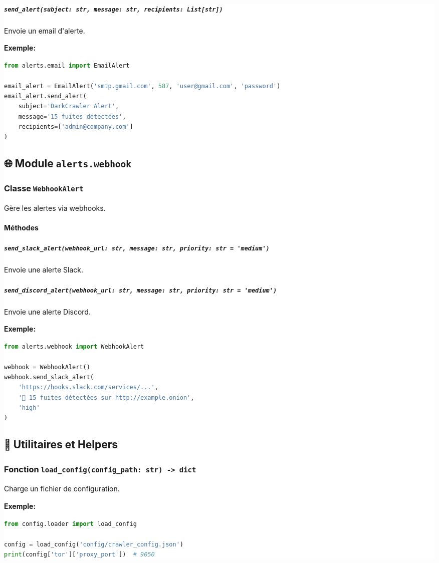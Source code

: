 ##### `send_alert(subject: str, message: str, recipients: List[str])`

Envoie un email d'alerte.

**Exemple:**
```python
from alerts.email import EmailAlert

email_alert = EmailAlert('smtp.gmail.com', 587, 'user@gmail.com', 'password')
email_alert.send_alert(
    subject='DarkCrawler Alert',
    message='15 fuites détectées',
    recipients=['admin@company.com']
)
```

## 🌐 Module `alerts.webhook`

### Classe `WebhookAlert`

Gère les alertes via webhooks.

#### Méthodes

##### `send_slack_alert(webhook_url: str, message: str, priority: str = 'medium')`

Envoie une alerte Slack.

##### `send_discord_alert(webhook_url: str, message: str, priority: str = 'medium')`

Envoie une alerte Discord.

**Exemple:**
```python
from alerts.webhook import WebhookAlert

webhook = WebhookAlert()
webhook.send_slack_alert(
    'https://hooks.slack.com/services/...',
    '🚨 15 fuites détectées sur http://example.onion',
    'high'
)
```

## 🔧 Utilitaires et Helpers

### Fonction `load_config(config_path: str) -> dict`

Charge un fichier de configuration.

**Exemple:**
```python
from config.loader import load_config

config = load_config('config/crawler_config.json')
print(config['tor']['proxy_port'])  # 9050
```
